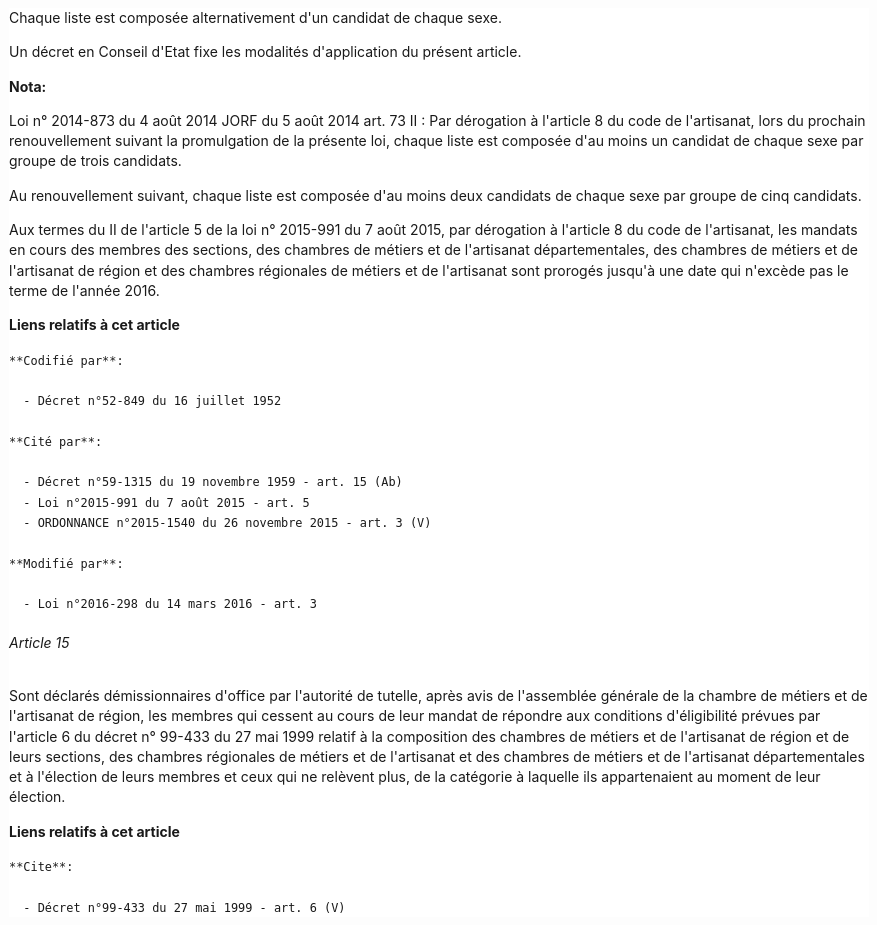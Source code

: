 Chaque liste est composée alternativement d'un candidat de chaque sexe. 

Un décret en Conseil d'Etat fixe les modalités d'application du présent article.

**Nota:**

Loi n° 2014-873 du 4 août 2014 JORF du 5 août 2014 art. 73 II : Par dérogation à l'article 8 du code de l'artisanat, lors du
prochain renouvellement suivant la promulgation de la présente loi, chaque liste est composée d'au moins un candidat de
chaque sexe par groupe de trois candidats. 

Au renouvellement suivant, chaque liste est composée d'au moins deux candidats de chaque sexe par groupe de cinq candidats.

Aux termes du II de l'article 5 de la loi n° 2015-991 du 7 août 2015, par dérogation à l'article 8 du code de l'artisanat,
les mandats en cours des membres des sections, des chambres de métiers et de l'artisanat départementales, des chambres de
métiers et de l'artisanat de région et des chambres régionales de métiers et de l'artisanat sont prorogés jusqu'à une date
qui n'excède pas le terme de l'année 2016.

**Liens relatifs à cet article**

	**Codifié par**:

	  - Décret n°52-849 du 16 juillet 1952

	**Cité par**:

	  - Décret n°59-1315 du 19 novembre 1959 - art. 15 (Ab)
	  - Loi n°2015-991 du 7 août 2015 - art. 5
	  - ORDONNANCE n°2015-1540 du 26 novembre 2015 - art. 3 (V)

	**Modifié par**:

	  - Loi n°2016-298 du 14 mars 2016 - art. 3


###### Article 15

Sont déclarés démissionnaires d'office par l'autorité de tutelle, après avis de l'assemblée générale de la chambre de métiers
et de l'artisanat de région, les membres qui cessent au cours de leur mandat de répondre aux conditions d'éligibilité prévues
par l'article 6 du décret n° 99-433 du 27 mai 1999 relatif à la composition des chambres de métiers et de l'artisanat de
région et de leurs sections, des chambres régionales de métiers et de l'artisanat et des chambres de métiers et de
l'artisanat départementales et à l'élection de leurs membres et ceux qui ne relèvent plus, de la catégorie à laquelle ils
appartenaient au moment de leur élection.

**Liens relatifs à cet article**

	**Cite**:

	  - Décret n°99-433 du 27 mai 1999 - art. 6 (V)
